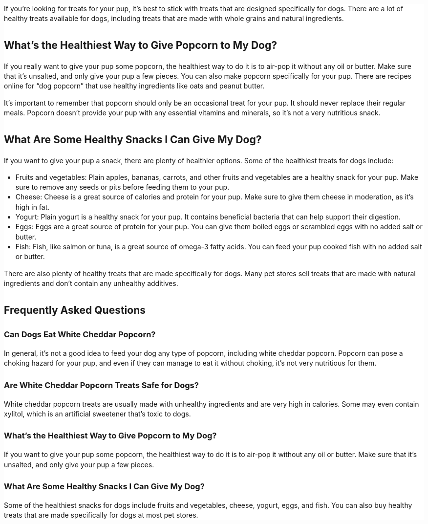 <p>If you’re looking for treats for your pup, it’s best to stick with treats that are designed specifically for dogs. There are a lot of healthy treats available for dogs, including treats that are made with whole grains and natural ingredients. </p>

<h2>What’s the Healthiest Way to Give Popcorn to My Dog?</h2>

<p>If you really want to give your pup some popcorn, the healthiest way to do it is to air-pop it without any oil or butter. Make sure that it’s unsalted, and only give your pup a few pieces. You can also make popcorn specifically for your pup. There are recipes online for “dog popcorn” that use healthy ingredients like oats and peanut butter.</p>

<p>It’s important to remember that popcorn should only be an occasional treat for your pup. It should never replace their regular meals. Popcorn doesn’t provide your pup with any essential vitamins and minerals, so it’s not a very nutritious snack. </p>

<h2>What Are Some Healthy Snacks I Can Give My Dog?</h2>

<p>If you want to give your pup a snack, there are plenty of healthier options. Some of the healthiest treats for dogs include:</p>

<ul>
  <li>Fruits and vegetables: Plain apples, bananas, carrots, and other fruits and vegetables are a healthy snack for your pup. Make sure to remove any seeds or pits before feeding them to your pup. </li>
  <li>Cheese: Cheese is a great source of calories and protein for your pup. Make sure to give them cheese in moderation, as it’s high in fat.</li>
  <li>Yogurt: Plain yogurt is a healthy snack for your pup. It contains beneficial bacteria that can help support their digestion. </li>
  <li>Eggs: Eggs are a great source of protein for your pup. You can give them boiled eggs or scrambled eggs with no added salt or butter. </li>
  <li>Fish: Fish, like salmon or tuna, is a great source of omega-3 fatty acids. You can feed your pup cooked fish with no added salt or butter. </li>
</ul>

<p>There are also plenty of healthy treats that are made specifically for dogs. Many pet stores sell treats that are made with natural ingredients and don’t contain any unhealthy additives. </p>

<h2>Frequently Asked Questions</h2>

<h3>Can Dogs Eat White Cheddar Popcorn?</h3>

<p>In general, it’s not a good idea to feed your dog any type of popcorn, including white cheddar popcorn. Popcorn can pose a choking hazard for your pup, and even if they can manage to eat it without choking, it’s not very nutritious for them. </p> 

<h3>Are White Cheddar Popcorn Treats Safe for Dogs?</h3>

<p>White cheddar popcorn treats are usually made with unhealthy ingredients and are very high in calories. Some may even contain xylitol, which is an artificial sweetener that’s toxic to dogs. </p>

<h3>What’s the Healthiest Way to Give Popcorn to My Dog?</h3>

<p>If you want to give your pup some popcorn, the healthiest way to do it is to air-pop it without any oil or butter. Make sure that it’s unsalted, and only give your pup a few pieces. </p>

<h3>What Are Some Healthy Snacks I Can Give My Dog?</h3>

<p>Some of the healthiest snacks for dogs include fruits and vegetables, cheese, yogurt, eggs, and fish. You can also buy healthy treats that are made specifically for dogs at most pet stores. </p>
